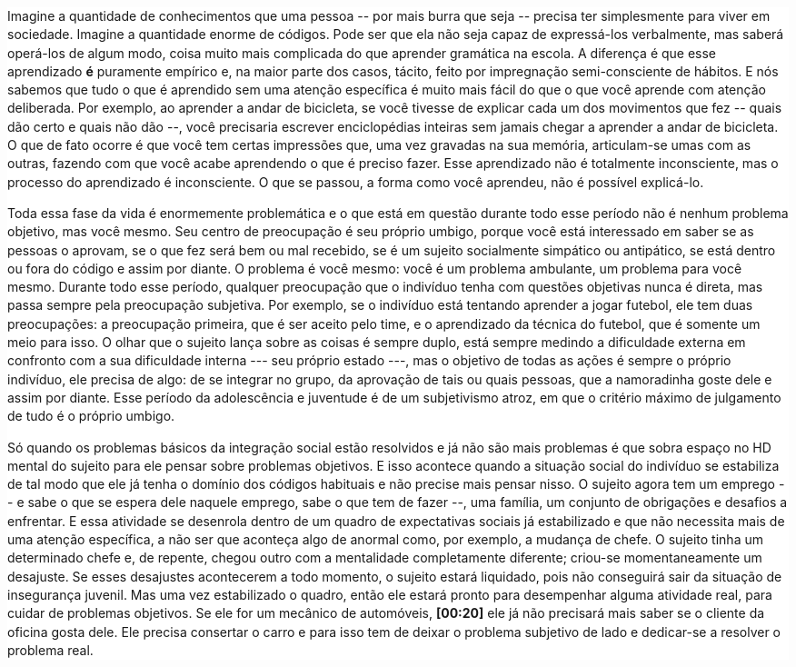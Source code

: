 Imagine a quantidade de conhecimentos que uma pessoa -- por mais burra que seja -- precisa ter simplesmente para viver em sociedade. Imagine a quantidade enorme de códigos. Pode ser que ela não seja capaz de expressá-los verbalmente, mas saberá operá-los de algum modo, coisa muito mais complicada do que aprender gramática na escola. A diferença é que esse aprendizado **é** puramente empírico e, na maior parte dos casos, tácito, feito por impregnação semi-consciente de hábitos. E nós sabemos que tudo o que é aprendido sem uma atenção específica é muito mais fácil do que o que você aprende com atenção deliberada. Por exemplo, ao aprender a andar de bicicleta, se você tivesse de explicar cada um dos movimentos que fez -- quais dão certo e quais não dão --, você precisaria escrever enciclopédias inteiras sem jamais chegar a aprender a andar de bicicleta. O que de fato ocorre é que você tem certas impressões que, uma vez gravadas na sua memória, articulam-se umas com as outras, fazendo com que você acabe aprendendo o que é preciso fazer. Esse aprendizado não é totalmente inconsciente, mas o processo do aprendizado é inconsciente. O que se passou, a forma como você aprendeu, não é possível explicá-lo.

Toda essa fase da vida é enormemente problemática e o que está em questão durante todo esse período não é nenhum problema objetivo, mas você mesmo. Seu centro de preocupação é seu próprio umbigo, porque você está interessado em saber se as pessoas o aprovam, se o que fez será bem ou mal recebido, se é um sujeito socialmente simpático ou antipático, se está dentro ou fora do código e assim por diante. O problema é você mesmo: você é um problema ambulante, um problema para você mesmo. Durante todo esse período, qualquer preocupação que o indivíduo tenha com questões objetivas nunca é direta, mas passa sempre pela preocupação subjetiva. Por exemplo, se o indivíduo está tentando aprender a jogar futebol, ele tem duas preocupações: a preocupação primeira, que é ser aceito pelo time, e o aprendizado da técnica do futebol, que é somente um meio para isso. O olhar que o sujeito lança sobre as coisas é sempre duplo, está sempre medindo a dificuldade externa em confronto com a sua dificuldade interna --- seu próprio estado ---, mas o objetivo de todas as ações é sempre o próprio indivíduo, ele precisa de algo: de se integrar no grupo, da aprovação de tais ou quais pessoas, que a namoradinha goste dele e assim por diante. Esse período da adolescência e juventude é de um subjetivismo atroz, em que o critério máximo de julgamento de tudo é o próprio umbigo.

Só quando os problemas básicos da integração social estão resolvidos e já não são mais problemas é que sobra espaço no HD mental do sujeito para ele pensar sobre problemas objetivos. E isso acontece quando a situação social do indivíduo se estabiliza de tal modo que ele já tenha o domínio dos códigos habituais e não precise mais pensar nisso. O sujeito agora tem um emprego -- e sabe o que se espera dele naquele emprego, sabe o que tem de fazer --, uma família, um conjunto de obrigações e desafios a enfrentar. E essa atividade se desenrola dentro de um quadro de expectativas sociais já estabilizado e que não necessita mais de uma atenção específica, a não ser que aconteça algo de anormal como, por exemplo, a mudança de chefe. O sujeito tinha um determinado chefe e, de repente, chegou outro com a mentalidade completamente diferente; criou-se momentaneamente um desajuste. Se esses desajustes acontecerem a todo momento, o sujeito estará liquidado, pois não conseguirá sair da situação de insegurança juvenil. Mas uma vez estabilizado o quadro, então ele estará pronto para desempenhar alguma atividade real, para cuidar de problemas objetivos. Se ele for um mecânico de automóveis, **\[00:20\]** ele já não precisará mais saber se o cliente da oficina gosta dele. Ele precisa consertar o carro e para isso tem de deixar o problema subjetivo de lado e dedicar-se a resolver o problema real.
